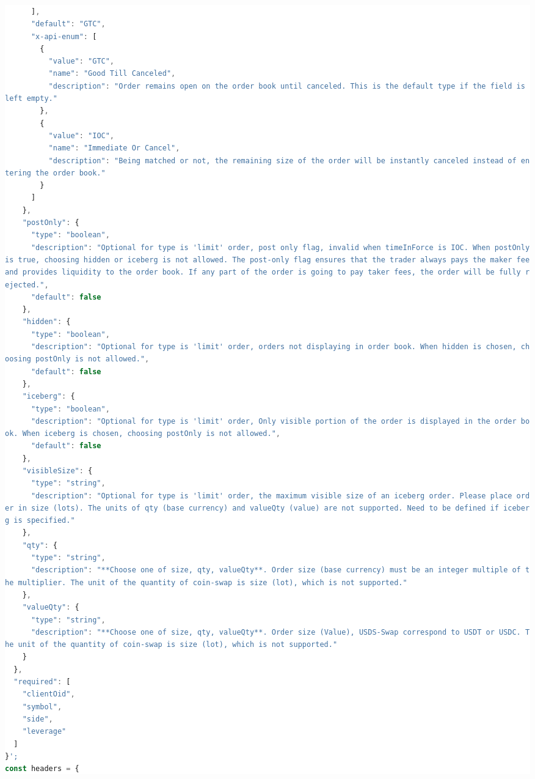 ```javascript
      ],
      "default": "GTC",
      "x-api-enum": [
        {
          "value": "GTC",
          "name": "Good Till Canceled",
          "description": "Order remains open on the order book until canceled. This is the default type if the field is left empty."
        },
        {
          "value": "IOC",
          "name": "Immediate Or Cancel",
          "description": "Being matched or not, the remaining size of the order will be instantly canceled instead of entering the order book."
        }
      ]
    },
    "postOnly": {
      "type": "boolean",
      "description": "Optional for type is 'limit' order, post only flag, invalid when timeInForce is IOC. When postOnly is true, choosing hidden or iceberg is not allowed. The post-only flag ensures that the trader always pays the maker fee and provides liquidity to the order book. If any part of the order is going to pay taker fees, the order will be fully rejected.",
      "default": false
    },
    "hidden": {
      "type": "boolean",
      "description": "Optional for type is 'limit' order, orders not displaying in order book. When hidden is chosen, choosing postOnly is not allowed.",
      "default": false
    },
    "iceberg": {
      "type": "boolean",
      "description": "Optional for type is 'limit' order, Only visible portion of the order is displayed in the order book. When iceberg is chosen, choosing postOnly is not allowed.",
      "default": false
    },
    "visibleSize": {
      "type": "string",
      "description": "Optional for type is 'limit' order, the maximum visible size of an iceberg order. Please place order in size (lots). The units of qty (base currency) and valueQty (value) are not supported. Need to be defined if iceberg is specified."
    },
    "qty": {
      "type": "string",
      "description": "**Choose one of size, qty, valueQty**. Order size (base currency) must be an integer multiple of the multiplier. The unit of the quantity of coin-swap is size (lot), which is not supported."
    },
    "valueQty": {
      "type": "string",
      "description": "**Choose one of size, qty, valueQty**. Order size (Value), USDS-Swap correspond to USDT or USDC. The unit of the quantity of coin-swap is size (lot), which is not supported."
    }
  },
  "required": [
    "clientOid",
    "symbol",
    "side",
    "leverage"
  ]
}';
const headers = {
```